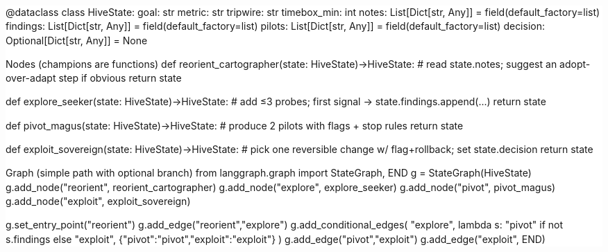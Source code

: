 @dataclass
class HiveState:
    goal: str
    metric: str
    tripwire: str
    timebox_min: int
    notes: List[Dict[str, Any]] = field(default_factory=list)
    findings: List[Dict[str, Any]] = field(default_factory=list)
    pilots: List[Dict[str, Any]] = field(default_factory=list)
    decision: Optional[Dict[str, Any]] = None

Nodes (champions are functions)
def reorient_cartographer(state: HiveState)->HiveState:
    # read state.notes; suggest an adopt-over-adapt step if obvious
    return state

def explore_seeker(state: HiveState)->HiveState:
    # add ≤3 probes; first signal -> state.findings.append(...)
    return state

def pivot_magus(state: HiveState)->HiveState:
    # produce 2 pilots with flags + stop rules
    return state

def exploit_sovereign(state: HiveState)->HiveState:
    # pick one reversible change w/ flag+rollback; set state.decision
    return state

Graph (simple path with optional branch)
from langgraph.graph import StateGraph, END
g = StateGraph(HiveState)
g.add_node("reorient", reorient_cartographer)
g.add_node("explore", explore_seeker)
g.add_node("pivot",   pivot_magus)
g.add_node("exploit", exploit_sovereign)

g.set_entry_point("reorient")
g.add_edge("reorient","explore")
g.add_conditional_edges(
  "explore",
  lambda s: "pivot" if not s.findings else "exploit",
  {"pivot":"pivot","exploit":"exploit"}
)
g.add_edge("pivot","exploit")
g.add_edge("exploit", END)
